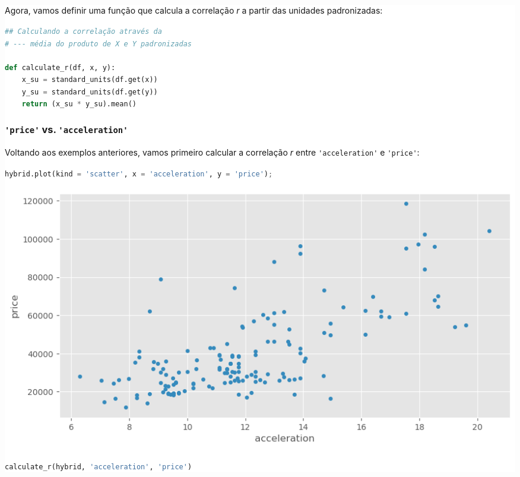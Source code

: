 Agora, vamos definir uma função que calcula a correlação $r$ a partir das unidades padronizadas:


```python
## Calculando a correlação através da 
# --- média do produto de X e Y padronizadas

def calculate_r(df, x, y):
    x_su = standard_units(df.get(x))
    y_su = standard_units(df.get(y))
    return (x_su * y_su).mean()
```

### `'price'` vs. `'acceleration'`

Voltando aos exemplos anteriores, vamos primeiro calcular a correlação $r$ entre `'acceleration'` e `'price'`:


```python
hybrid.plot(kind = 'scatter', x = 'acceleration', y = 'price');
```


    
![png](17%20%E2%80%93%20Correlacao_files/17%20%E2%80%93%20Correlacao_56_0.png)
    



```python
calculate_r(hybrid, 'acceleration', 'price')
```


